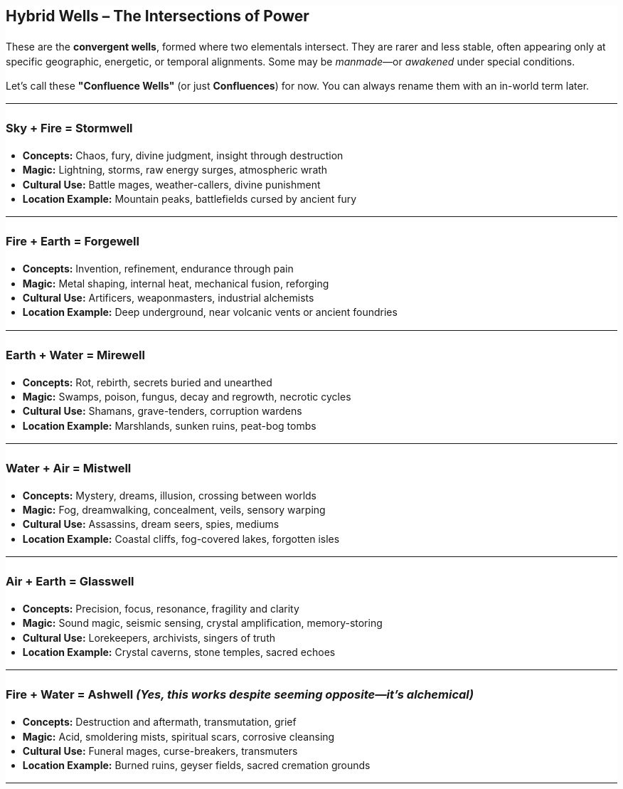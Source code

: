 ## **Hybrid Wells – The Intersections of Power**

These are the **convergent wells**, formed where two elementals intersect. They are rarer and less stable, often appearing only at specific geographic, energetic, or temporal alignments. Some may be *manmade*—or *awakened* under special conditions.

Let’s call these **"Confluence Wells"** (or just **Confluences**) for now. You can always rename them with an in-world term later.

---

### **Sky + Fire = Stormwell**
- **Concepts:** Chaos, fury, divine judgment, insight through destruction  
- **Magic:** Lightning, storms, raw energy surges, atmospheric wrath  
- **Cultural Use:** Battle mages, weather-callers, divine punishment  
- **Location Example:** Mountain peaks, battlefields cursed by ancient fury

---

### **Fire + Earth = Forgewell**
- **Concepts:** Invention, refinement, endurance through pain  
- **Magic:** Metal shaping, internal heat, mechanical fusion, reforging  
- **Cultural Use:** Artificers, weaponmasters, industrial alchemists  
- **Location Example:** Deep underground, near volcanic vents or ancient foundries

---

### **Earth + Water = Mirewell**
- **Concepts:** Rot, rebirth, secrets buried and unearthed  
- **Magic:** Swamps, poison, fungus, decay and regrowth, necrotic cycles  
- **Cultural Use:** Shamans, grave-tenders, corruption wardens  
- **Location Example:** Marshlands, sunken ruins, peat-bog tombs

---

### **Water + Air = Mistwell**
- **Concepts:** Mystery, dreams, illusion, crossing between worlds  
- **Magic:** Fog, dreamwalking, concealment, veils, sensory warping  
- **Cultural Use:** Assassins, dream seers, spies, mediums  
- **Location Example:** Coastal cliffs, fog-covered lakes, forgotten isles

---

### **Air + Earth = Glasswell**
- **Concepts:** Precision, focus, resonance, fragility and clarity  
- **Magic:** Sound magic, seismic sensing, crystal amplification, memory-storing  
- **Cultural Use:** Lorekeepers, archivists, singers of truth  
- **Location Example:** Crystal caverns, stone temples, sacred echoes

---

### **Fire + Water = Ashwell** *(Yes, this works despite seeming opposite—it’s alchemical)*
- **Concepts:** Destruction and aftermath, transmutation, grief  
- **Magic:** Acid, smoldering mists, spiritual scars, corrosive cleansing  
- **Cultural Use:** Funeral mages, curse-breakers, transmuters  
- **Location Example:** Burned ruins, geyser fields, sacred cremation grounds

---